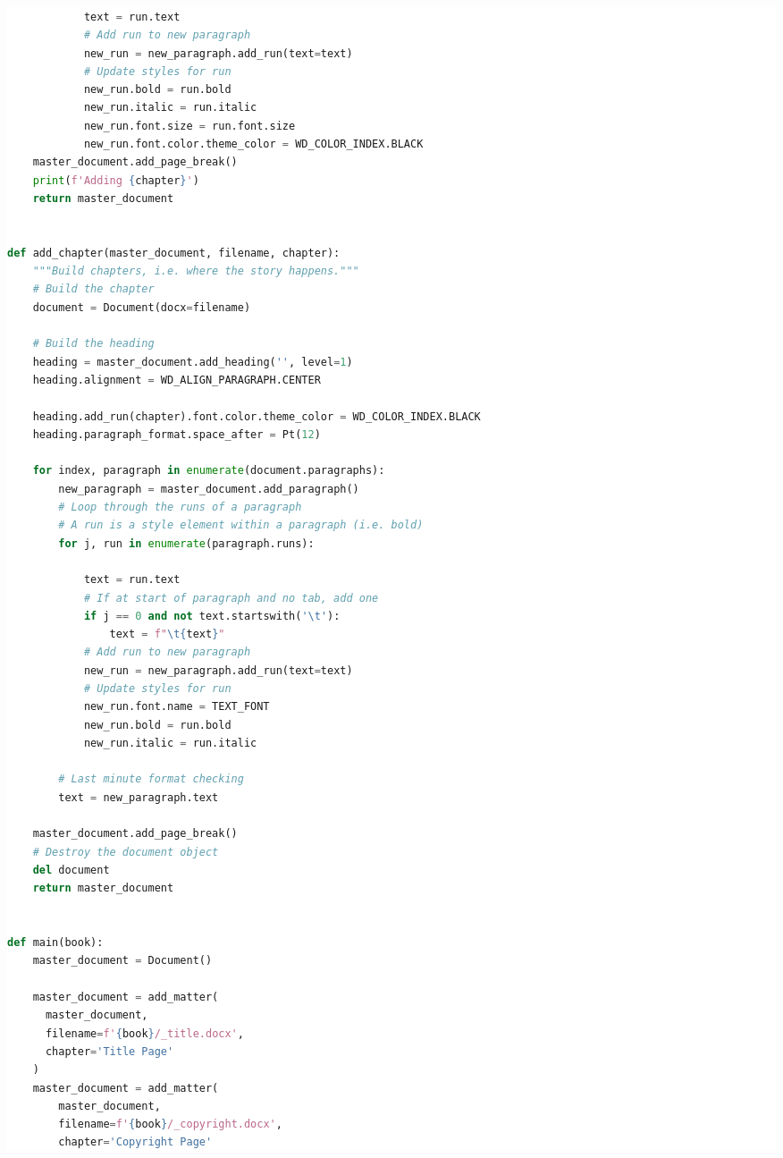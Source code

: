 ```python
            text = run.text
            # Add run to new paragraph
            new_run = new_paragraph.add_run(text=text)
            # Update styles for run
            new_run.bold = run.bold
            new_run.italic = run.italic
            new_run.font.size = run.font.size
            new_run.font.color.theme_color = WD_COLOR_INDEX.BLACK
    master_document.add_page_break()
    print(f'Adding {chapter}')
    return master_document


def add_chapter(master_document, filename, chapter):
    """Build chapters, i.e. where the story happens."""
    # Build the chapter
    document = Document(docx=filename)

    # Build the heading
    heading = master_document.add_heading('', level=1)
    heading.alignment = WD_ALIGN_PARAGRAPH.CENTER

    heading.add_run(chapter).font.color.theme_color = WD_COLOR_INDEX.BLACK
    heading.paragraph_format.space_after = Pt(12)

    for index, paragraph in enumerate(document.paragraphs):
        new_paragraph = master_document.add_paragraph()
        # Loop through the runs of a paragraph
        # A run is a style element within a paragraph (i.e. bold)
        for j, run in enumerate(paragraph.runs):

            text = run.text
            # If at start of paragraph and no tab, add one
            if j == 0 and not text.startswith('\t'):
                text = f"\t{text}"
            # Add run to new paragraph
            new_run = new_paragraph.add_run(text=text)
            # Update styles for run
            new_run.font.name = TEXT_FONT
            new_run.bold = run.bold
            new_run.italic = run.italic

        # Last minute format checking
        text = new_paragraph.text

    master_document.add_page_break()
    # Destroy the document object
    del document
    return master_document


def main(book):
    master_document = Document()

    master_document = add_matter(
      master_document,
      filename=f'{book}/_title.docx',
      chapter='Title Page'
    )
    master_document = add_matter(
        master_document,
        filename=f'{book}/_copyright.docx',
        chapter='Copyright Page'
```